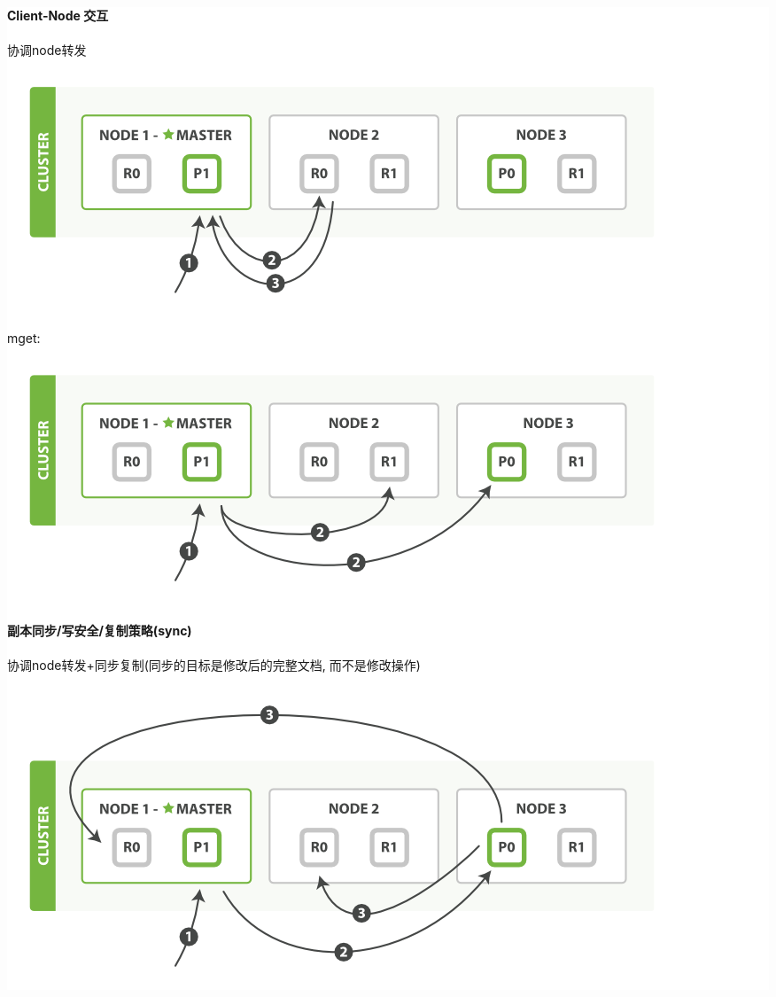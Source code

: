 #### Client-Node 交互

协调node转发

<img src="/assets/images/distributed/client-node-es.png" />

mget:

<img src="/assets/images/distributed/client-node-mget-es.png" />

#### 副本同步/写安全/复制策略(sync)

协调node转发+同步复制(同步的目标是修改后的完整文档, 而不是修改操作)

<img src="/assets/images/distributed/sync-es.png" />

